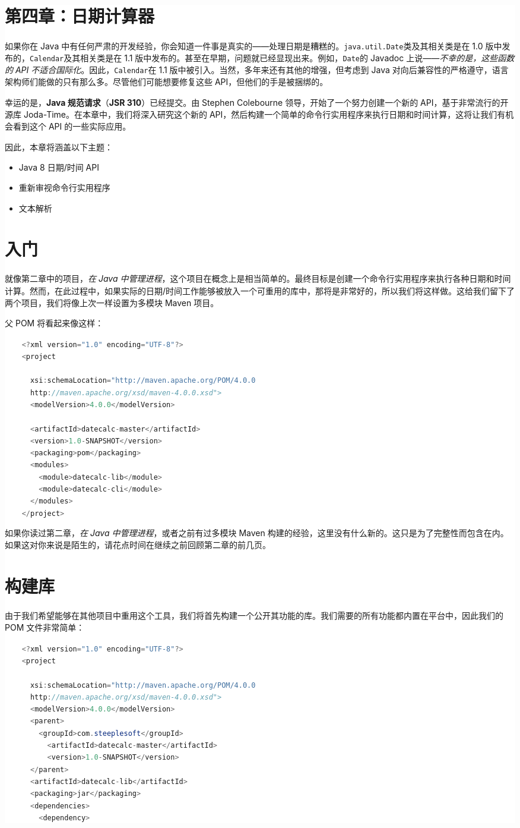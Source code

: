 # 第四章：日期计算器

如果你在 Java 中有任何严肃的开发经验，你会知道一件事是真实的——处理日期是糟糕的。`java.util.Date`类及其相关类是在 1.0 版中发布的，`Calendar`及其相关类是在 1.1 版中发布的。甚至在早期，问题就已经显现出来。例如，`Date`的 Javadoc 上说——*不幸的是，这些函数的 API 不适合国际化*。因此，`Calendar`在 1.1 版中被引入。当然，多年来还有其他的增强，但考虑到 Java 对向后兼容性的严格遵守，语言架构师们能做的只有那么多。尽管他们可能想要修复这些 API，但他们的手是被捆绑的。

幸运的是，**Java 规范请求**（**JSR 310**）已经提交。由 Stephen Colebourne 领导，开始了一个努力创建一个新的 API，基于非常流行的开源库 Joda-Time。在本章中，我们将深入研究这个新的 API，然后构建一个简单的命令行实用程序来执行日期和时间计算，这将让我们有机会看到这个 API 的一些实际应用。

因此，本章将涵盖以下主题：

+   Java 8 日期/时间 API

+   重新审视命令行实用程序

+   文本解析

# 入门

就像第二章中的项目，*在 Java 中管理进程*，这个项目在概念上是相当简单的。最终目标是创建一个命令行实用程序来执行各种日期和时间计算。然而，在此过程中，如果实际的日期/时间工作能够被放入一个可重用的库中，那将是非常好的，所以我们将这样做。这给我们留下了两个项目，我们将像上次一样设置为多模块 Maven 项目。

父 POM 将看起来像这样：

```java
    <?xml version="1.0" encoding="UTF-8"?> 
    <project 

      xsi:schemaLocation="http://maven.apache.org/POM/4.0.0
      http://maven.apache.org/xsd/maven-4.0.0.xsd"> 
      <modelVersion>4.0.0</modelVersion> 

      <artifactId>datecalc-master</artifactId> 
      <version>1.0-SNAPSHOT</version> 
      <packaging>pom</packaging> 
      <modules> 
        <module>datecalc-lib</module> 
        <module>datecalc-cli</module> 
      </modules> 
    </project> 

```

如果你读过第二章，*在 Java 中管理进程*，或者之前有过多模块 Maven 构建的经验，这里没有什么新的。这只是为了完整性而包含在内。如果这对你来说是陌生的，请花点时间在继续之前回顾第二章的前几页。

# 构建库

由于我们希望能够在其他项目中重用这个工具，我们将首先构建一个公开其功能的库。我们需要的所有功能都内置在平台中，因此我们的 POM 文件非常简单：

```java
    <?xml version="1.0" encoding="UTF-8"?> 
    <project 

      xsi:schemaLocation="http://maven.apache.org/POM/4.0.0
      http://maven.apache.org/xsd/maven-4.0.0.xsd"> 
      <modelVersion>4.0.0</modelVersion> 
      <parent> 
        <groupId>com.steeplesoft</groupId> 
          <artifactId>datecalc-master</artifactId> 
          <version>1.0-SNAPSHOT</version> 
      </parent> 
      <artifactId>datecalc-lib</artifactId> 
      <packaging>jar</packaging> 
      <dependencies> 
        <dependency> 
```